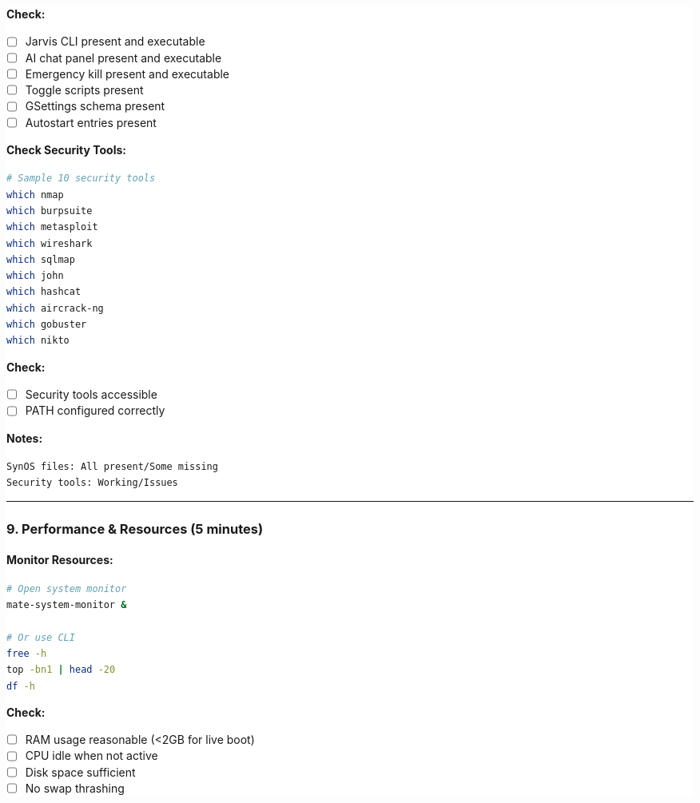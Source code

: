 **Check:**
- [ ] Jarvis CLI present and executable
- [ ] AI chat panel present and executable
- [ ] Emergency kill present and executable
- [ ] Toggle scripts present
- [ ] GSettings schema present
- [ ] Autostart entries present

**Check Security Tools:**

```bash
# Sample 10 security tools
which nmap
which burpsuite
which metasploit
which wireshark
which sqlmap
which john
which hashcat
which aircrack-ng
which gobuster
which nikto
```

**Check:**
- [ ] Security tools accessible
- [ ] PATH configured correctly

**Notes:**
```
SynOS files: All present/Some missing
Security tools: Working/Issues
```

---

### 9. Performance & Resources (5 minutes)

**Monitor Resources:**

```bash
# Open system monitor
mate-system-monitor &

# Or use CLI
free -h
top -bn1 | head -20
df -h
```

**Check:**
- [ ] RAM usage reasonable (<2GB for live boot)
- [ ] CPU idle when not active
- [ ] Disk space sufficient
- [ ] No swap thrashing
